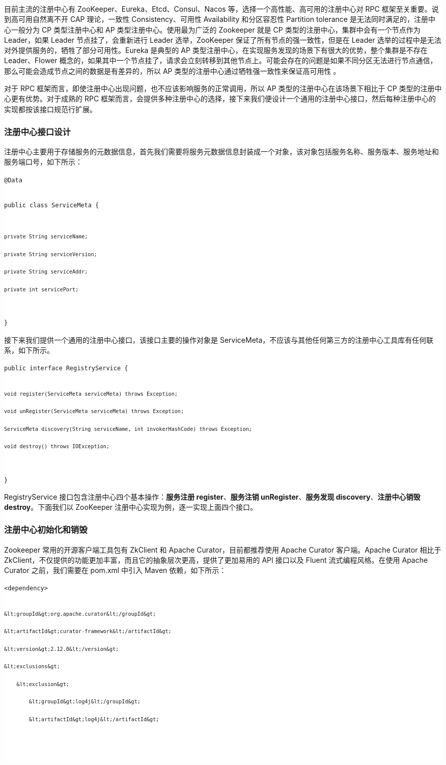 <p>目前主流的注册中心有 ZooKeeper、Eureka、Etcd、Consul、Nacos 等，选择一个高性能、高可用的注册中心对 RPC 框架至关重要。说到高可用自然离不开 CAP 理论，一致性 Consistency、可用性 Availability 和分区容忍性 Partition tolerance 是无法同时满足的，注册中心一般分为 CP 类型注册中心和 AP 类型注册中心。使用最为广泛的 Zookeeper 就是 CP 类型的注册中心，集群中会有一个节点作为 Leader，如果 Leader 节点挂了，会重新进行 Leader 选举，ZooKeeper 保证了所有节点的强一致性，但是在 Leader 选举的过程中是无法对外提供服务的，牺牲了部分可用性。Eureka 是典型的 AP 类型注册中心，在实现服务发现的场景下有很大的优势，整个集群是不存在 Leader、Flower 概念的，如果其中一个节点挂了，请求会立刻转移到其他节点上。可能会存在的问题是如果不同分区无法进行节点通信，那么可能会造成节点之间的数据是有差异的，所以 AP 类型的注册中心通过牺牲强一致性来保证高可用性 。</p>
<p>对于 RPC 框架而言，即使注册中心出现问题，也不应该影响服务的正常调用，所以 AP 类型的注册中心在该场景下相比于 CP 类型的注册中心更有优势。对于成熟的 RPC 框架而言，会提供多种注册中心的选择，接下来我们便设计一个通用的注册中心接口，然后每种注册中心的实现都按该接口规范行扩展。</p>
<h3>注册中心接口设计</h3>
<p>注册中心主要用于存储服务的元数据信息，首先我们需要将服务元数据信息封装成一个对象，该对象包括服务名称、服务版本、服务地址和服务端口号，如下所示：</p>
<pre><code>@Data

public class ServiceMeta {

    private String serviceName;

    private String serviceVersion;

    private String serviceAddr;

    private int servicePort;

}
</code></pre>
<p>接下来我们提供一个通用的注册中心接口，该接口主要的操作对象是 ServiceMeta，不应该与其他任何第三方的注册中心工具库有任何联系，如下所示。</p>
<pre><code>public interface RegistryService {

    void register(ServiceMeta serviceMeta) throws Exception;

    void unRegister(ServiceMeta serviceMeta) throws Exception;

    ServiceMeta discovery(String serviceName, int invokerHashCode) throws Exception;

    void destroy() throws IOException;

}
</code></pre>
<p>RegistryService 接口包含注册中心四个基本操作：<strong>服务注册 register</strong>、<strong>服务注销 unRegister</strong>、<strong>服务发现 discovery</strong>、<strong>注册中心销毁 destroy</strong>。下面我们以 ZooKeeper 注册中心实现为例，逐一实现上面四个接口。</p>
<h3>注册中心初始化和销毁</h3>
<p>Zookeeper 常用的开源客户端工具包有 ZkClient 和 Apache Curator，目前都推荐使用 Apache Curator 客户端。Apache Curator 相比于 ZkClient，不仅提供的功能更加丰富，而且它的抽象层次更高，提供了更加易用的 API 接口以及 Fluent 流式编程风格。在使用 Apache Curator 之前，我们需要在 pom.xml 中引入 Maven 依赖，如下所示：</p>
<pre><code>&lt;dependency&gt;

    &lt;groupId&gt;org.apache.curator&lt;/groupId&gt;

    &lt;artifactId&gt;curator-framework&lt;/artifactId&gt;

    &lt;version&gt;2.12.0&lt;/version&gt;

    &lt;exclusions&gt;

        &lt;exclusion&gt;

            &lt;groupId&gt;log4j&lt;/groupId&gt;

            &lt;artifactId&gt;log4j&lt;/artifactId&gt;
